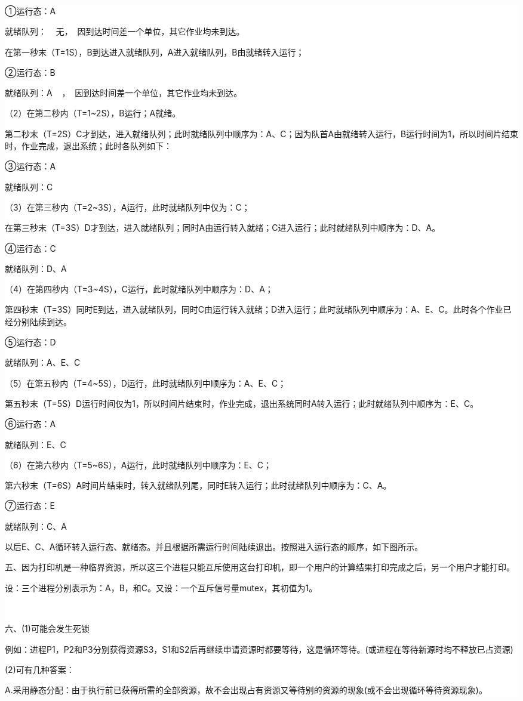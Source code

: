 ①运行态：A 

就绪队列：    无，  因到达时间差一个单位，其它作业均未到达。  

在第一秒末（T=1S），B到达进入就绪队列，A进入就绪队列，B由就绪转入运行； 

②运行态：B 

就绪队列：A    ，  因到达时间差一个单位，其它作业均未到达。

（2）在第二秒内（T=1~2S），B运行；A就绪。

第二秒末（T=2S）C才到达，进入就绪队列；此时就绪队列中顺序为：A、C；因为队首A由就绪转入运行，B运行时间为1，所以时间片结束时，作业完成，退出系统；此时各队列如下：

③运行态：A 

就绪队列：C  

（3）在第三秒内（T=2~3S），A运行，此时就绪队列中仅为：C；

在第三秒末（T=3S）D才到达，进入就绪队列；同时A由运行转入就绪；C进入运行；此时就绪队列中顺序为：D、A。

④运行态：C 

就绪队列：D、A

（4）在第四秒内（T=3~4S），C运行，此时就绪队列中顺序为：D、A；

第四秒末（T=3S）同时E到达，进入就绪队列，同时C由运行转入就绪；D进入运行；此时就绪队列中顺序为：A、E、C。此时各个作业已经分别陆续到达。

⑤运行态：D 

就绪队列：A、E、C

（5）在第五秒内（T=4~5S），D运行，此时就绪队列中顺序为：A、E、C；

第五秒末（T=5S）D运行时间仅为1，所以时间片结束时，作业完成，退出系统同时A转入运行；此时就绪队列中顺序为：E、C。

⑥运行态：A 

就绪队列：E、C

（6）在第六秒内（T=5~6S），A运行，此时就绪队列中顺序为：E、C；

第六秒末（T=6S）A时间片结束时，转入就绪队列尾，同时E转入运行；此时就绪队列中顺序为：C、A。

⑦运行态：E 

就绪队列：C、A

以后E、C、A循环转入运行态、就绪态。并且根据所需运行时间陆续退出。按照进入运行态的顺序，如下图所示。

五、因为打印机是一种临界资源，所以这三个进程只能互斥使用这台打印机，即一个用户的计算结果打印完成之后，另一个用户才能打印。

设：三个进程分别表示为：A，B，和C。又设：一个互斥信号量mutex，其初值为1。

 

六、(1)可能会发生死锁　

例如：进程P1，P2和P3分别获得资源S3，S1和S2后再继续申请资源时都要等待，这是循环等待。(或进程在等待新源时均不释放已占资源)

(2)可有几种答案：

A.采用静态分配：由于执行前已获得所需的全部资源，故不会出现占有资源又等待别的资源的现象(或不会出现循环等待资源现象)。　
